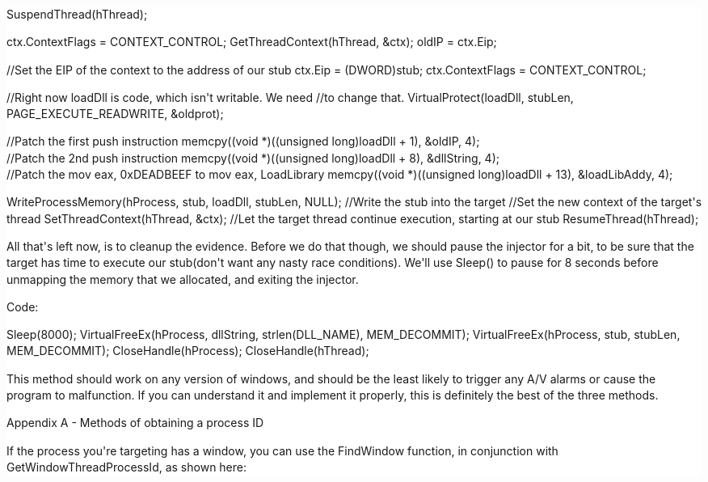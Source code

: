 SuspendThread(hThread);

ctx.ContextFlags = CONTEXT_CONTROL;
GetThreadContext(hThread, &ctx);
oldIP   = ctx.Eip;

//Set the EIP of the context to the address of our stub
ctx.Eip = (DWORD)stub;
ctx.ContextFlags = CONTEXT_CONTROL;

//Right now loadDll is code, which isn't writable.  We need
//to change that.
VirtualProtect(loadDll, stubLen, PAGE_EXECUTE_READWRITE, &oldprot);   

//Patch the first push instruction
memcpy((void *)((unsigned long)loadDll + 1), &oldIP, 4);   
//Patch the 2nd push instruction
memcpy((void *)((unsigned long)loadDll + 8), &dllString, 4);   
//Patch the mov eax, 0xDEADBEEF to mov eax, LoadLibrary
memcpy((void *)((unsigned long)loadDll + 13), &loadLibAddy, 4);

WriteProcessMemory(hProcess, stub, loadDll, stubLen, NULL);         //Write the stub into the target
//Set the new context of the target's thread
SetThreadContext(hThread, &ctx);
//Let the target thread continue execution, starting at our stub
ResumeThread(hThread);



All that's left now, is to cleanup the evidence. Before we do that though, we should pause the injector for a bit, to be sure
that the target has time to execute our stub(don't want any nasty race conditions). We'll use Sleep() to pause for 8 seconds before
unmapping the memory that we allocated, and exiting the injector.

Code:	

Sleep(8000);
VirtualFreeEx(hProcess, dllString, strlen(DLL_NAME), MEM_DECOMMIT);
VirtualFreeEx(hProcess, stub, stubLen, MEM_DECOMMIT);
CloseHandle(hProcess);
CloseHandle(hThread);


This method should work on any version of windows, and should be the least likely to trigger any A/V alarms or cause the program
to malfunction. If you can understand it and implement it properly, this is definitely the best of the three methods.




Appendix A - Methods of obtaining a process ID

If the process you're targeting has a window, you can use the FindWindow function, in conjunction with GetWindowThreadProcessId,
as shown here:
